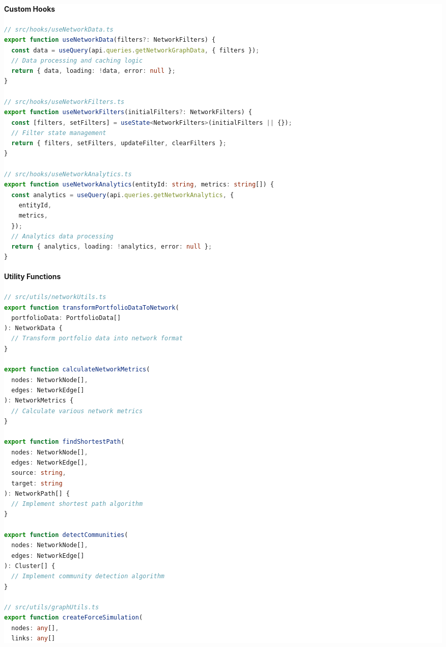 #### Custom Hooks

```typescript
// src/hooks/useNetworkData.ts
export function useNetworkData(filters?: NetworkFilters) {
  const data = useQuery(api.queries.getNetworkGraphData, { filters });
  // Data processing and caching logic
  return { data, loading: !data, error: null };
}

// src/hooks/useNetworkFilters.ts
export function useNetworkFilters(initialFilters?: NetworkFilters) {
  const [filters, setFilters] = useState<NetworkFilters>(initialFilters || {});
  // Filter state management
  return { filters, setFilters, updateFilter, clearFilters };
}

// src/hooks/useNetworkAnalytics.ts
export function useNetworkAnalytics(entityId: string, metrics: string[]) {
  const analytics = useQuery(api.queries.getNetworkAnalytics, {
    entityId,
    metrics,
  });
  // Analytics data processing
  return { analytics, loading: !analytics, error: null };
}
```

#### Utility Functions

```typescript
// src/utils/networkUtils.ts
export function transformPortfolioDataToNetwork(
  portfolioData: PortfolioData[]
): NetworkData {
  // Transform portfolio data into network format
}

export function calculateNetworkMetrics(
  nodes: NetworkNode[],
  edges: NetworkEdge[]
): NetworkMetrics {
  // Calculate various network metrics
}

export function findShortestPath(
  nodes: NetworkNode[],
  edges: NetworkEdge[],
  source: string,
  target: string
): NetworkPath[] {
  // Implement shortest path algorithm
}

export function detectCommunities(
  nodes: NetworkNode[],
  edges: NetworkEdge[]
): Cluster[] {
  // Implement community detection algorithm
}

// src/utils/graphUtils.ts
export function createForceSimulation(
  nodes: any[],
  links: any[]
```